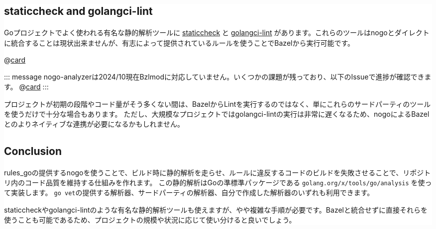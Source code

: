 ## staticcheck and golangci-lint

Goプロジェクトでよく使われる有名な静的解析ツールに [staticcheck](https://staticcheck.io/) と [golangci-lint](https://github.com/golangci/golangci-lint) があります。これらのツールはnogoとダイレクトに統合することは現状出来ませんが、有志によって提供されているルールを使うことでBazelから実行可能です。

@[card](https://github.com/sluongng/nogo-analyzer)

::: message
nogo-analyzerは2024/10現在Bzlmodに対応していません。いくつかの課題が残っており、以下のIssueで進捗が確認できます。
@[card](https://github.com/sluongng/nogo-analyzer/issues/40)
:::

プロジェクトが初期の段階やコード量がそう多くない間は、BazelからLintを実行するのではなく、単にこれらのサードパーティのツールを使うだけで十分な場合もあります。
ただし、大規模なプロジェクトではgolangci-lintの実行は非常に遅くなるため、nogoによるBazelとのよりネイティブな連携が必要になるかもしれません。

## Conclusion

rules_goの提供するnogoを使うことで、ビルド時に静的解析を走らせ、ルールに違反するコードのビルドを失敗させることで、リポジトリ内のコード品質を維持する仕組みを作れます。
この静的解析はGoの準標準パッケージである `golang.org/x/tools/go/analysis` を使って実装します。
`go vet`の提供する解析器、サードパーティの解析器、自分で作成した解析器のいずれも利用できます。

staticcheckやgolangci-lintのような有名な静的解析ツールも使えますが、やや複雑な手順が必要です。Bazelと統合せずに直接それらを使うことも可能であるため、プロジェクトの規模や状況に応じて使い分けると良いでしょう。
